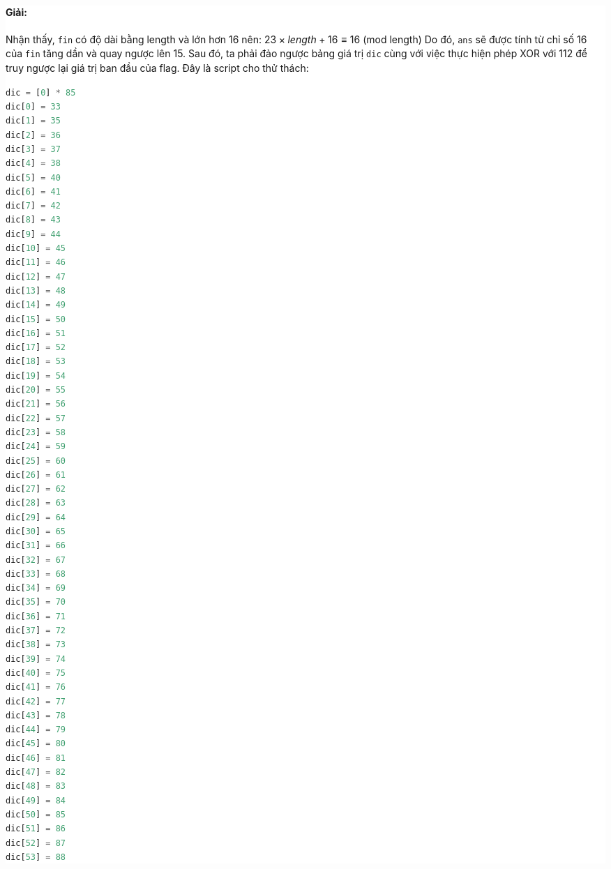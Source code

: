 #### Giải:
Nhận thấy, `fin` có độ dài bằng length và lớn hơn 16 nên:
$23×length+16≡16$ (mod length)
Do đó, `ans` sẽ được tính từ chỉ số 16 của `fin` tăng dần và quay ngược lên 15.
Sau đó, ta phải đảo ngược bảng giá trị `dic` cùng với việc thực hiện phép XOR với 112 để truy ngược lại giá trị ban đầu của flag.
Đây là script cho thử thách:
 ```python
dic = [0] * 85
dic[0] = 33
dic[1] = 35
dic[2] = 36
dic[3] = 37
dic[4] = 38
dic[5] = 40
dic[6] = 41
dic[7] = 42
dic[8] = 43
dic[9] = 44
dic[10] = 45
dic[11] = 46
dic[12] = 47
dic[13] = 48
dic[14] = 49
dic[15] = 50
dic[16] = 51
dic[17] = 52
dic[18] = 53
dic[19] = 54
dic[20] = 55
dic[21] = 56
dic[22] = 57
dic[23] = 58
dic[24] = 59
dic[25] = 60
dic[26] = 61
dic[27] = 62
dic[28] = 63
dic[29] = 64
dic[30] = 65
dic[31] = 66
dic[32] = 67
dic[33] = 68
dic[34] = 69
dic[35] = 70
dic[36] = 71
dic[37] = 72
dic[38] = 73
dic[39] = 74
dic[40] = 75
dic[41] = 76
dic[42] = 77
dic[43] = 78
dic[44] = 79
dic[45] = 80
dic[46] = 81
dic[47] = 82
dic[48] = 83
dic[49] = 84
dic[50] = 85
dic[51] = 86
dic[52] = 87
dic[53] = 88
 ```